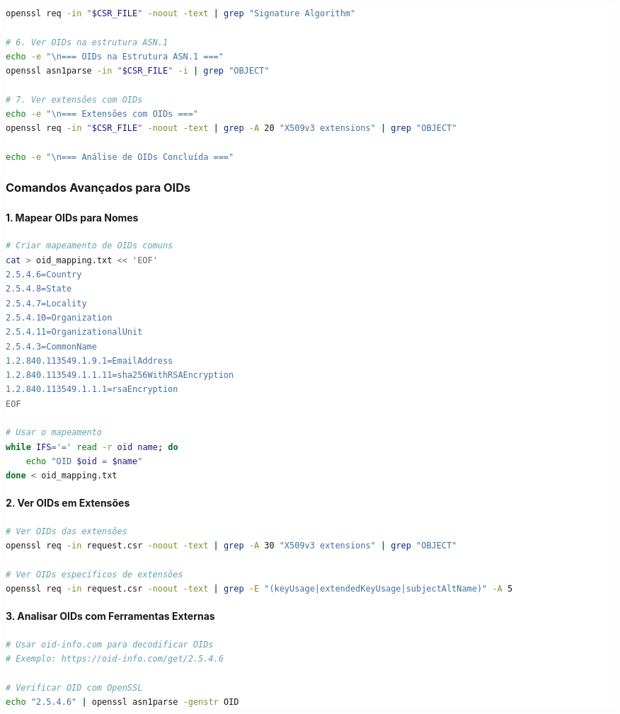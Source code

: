 ```bash
openssl req -in "$CSR_FILE" -noout -text | grep "Signature Algorithm"

# 6. Ver OIDs na estrutura ASN.1
echo -e "\n=== OIDs na Estrutura ASN.1 ==="
openssl asn1parse -in "$CSR_FILE" -i | grep "OBJECT"

# 7. Ver extensões com OIDs
echo -e "\n=== Extensões com OIDs ==="
openssl req -in "$CSR_FILE" -noout -text | grep -A 20 "X509v3 extensions" | grep "OBJECT"

echo -e "\n=== Análise de OIDs Concluída ==="
```

### Comandos Avançados para OIDs

#### 1. Mapear OIDs para Nomes
```bash
# Criar mapeamento de OIDs comuns
cat > oid_mapping.txt << 'EOF'
2.5.4.6=Country
2.5.4.8=State
2.5.4.7=Locality
2.5.4.10=Organization
2.5.4.11=OrganizationalUnit
2.5.4.3=CommonName
1.2.840.113549.1.9.1=EmailAddress
1.2.840.113549.1.1.11=sha256WithRSAEncryption
1.2.840.113549.1.1.1=rsaEncryption
EOF

# Usar o mapeamento
while IFS='=' read -r oid name; do
    echo "OID $oid = $name"
done < oid_mapping.txt
```

#### 2. Ver OIDs em Extensões
```bash
# Ver OIDs das extensões
openssl req -in request.csr -noout -text | grep -A 30 "X509v3 extensions" | grep "OBJECT"

# Ver OIDs específicos de extensões
openssl req -in request.csr -noout -text | grep -E "(keyUsage|extendedKeyUsage|subjectAltName)" -A 5
```

#### 3. Analisar OIDs com Ferramentas Externas
```bash
# Usar oid-info.com para decodificar OIDs
# Exemplo: https://oid-info.com/get/2.5.4.6

# Verificar OID com OpenSSL
echo "2.5.4.6" | openssl asn1parse -genstr OID
```

